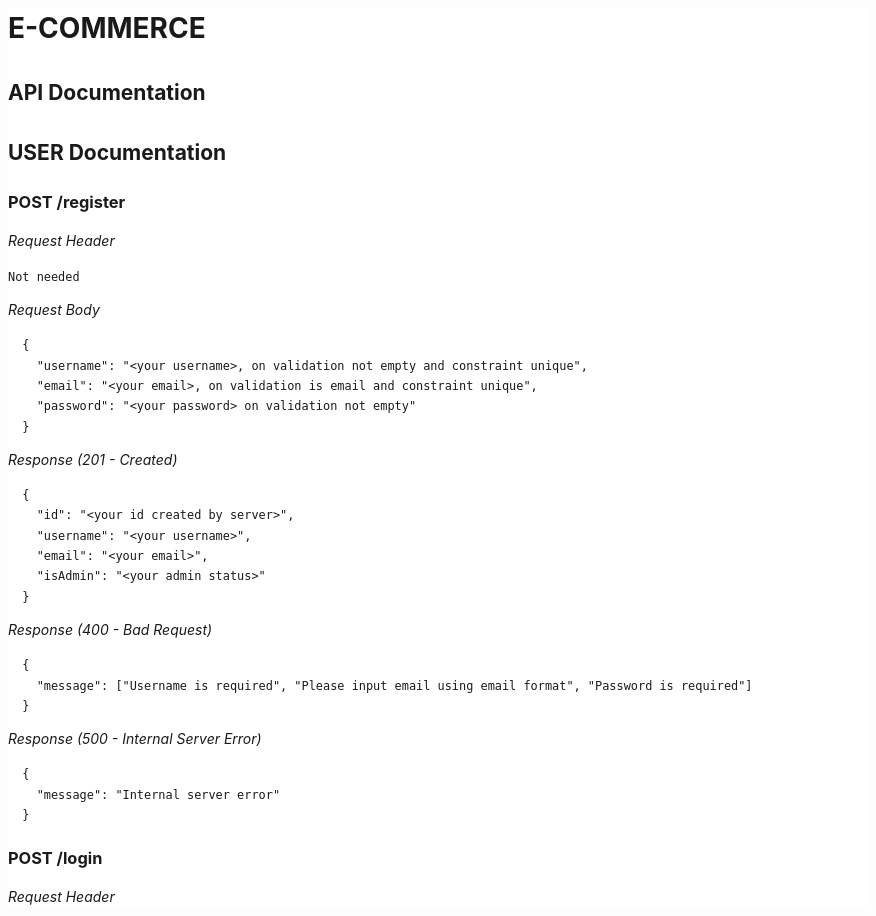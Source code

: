 # E-COMMERCE

## API Documentation

## USER Documentation

### POST /register

_Request Header_

```
Not needed
```

_Request Body_

```
  {
    "username": "<your username>, on validation not empty and constraint unique",
    "email": "<your email>, on validation is email and constraint unique",
    "password": "<your password> on validation not empty"
  }
```

_Response (201 - Created)_

```
  {
    "id": "<your id created by server>",
    "username": "<your username>",
    "email": "<your email>",
    "isAdmin": "<your admin status>"
  }
```

_Response (400 - Bad Request)_

```
  {
    "message": ["Username is required", "Please input email using email format", "Password is required"]
  }
```

_Response (500 - Internal Server Error)_

```
  {
    "message": "Internal server error"
  }
```

### POST /login

_Request Header_
